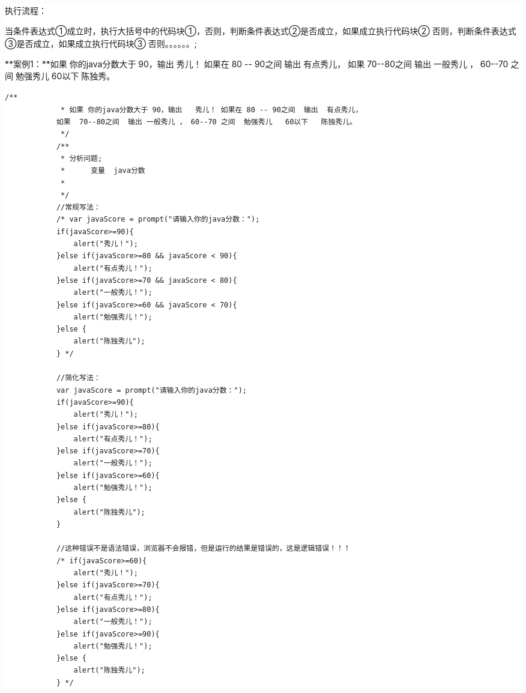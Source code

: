 执行流程：

当条件表达式①成立时，执行大括号中的代码块①，否则，判断条件表达式②是否成立，如果成立执行代码块② 否则，判断条件表达式③是否成立，如果成立执行代码块③ 否则。。。。。。;

**案例1：**如果 你的java分数大于 90，输出   秀儿！ 如果在 80 -- 90之间  输出  有点秀儿，
			如果  70--80之间  输出 一般秀儿 ， 60--70 之间  勉强秀儿   60以下   陈独秀。

```
/**
			 * 如果 你的java分数大于 90，输出   秀儿！ 如果在 80 -- 90之间  输出  有点秀儿，
			如果  70--80之间  输出 一般秀儿 ， 60--70 之间  勉强秀儿   60以下   陈独秀儿。
			 */
			/**
			 * 分析问题;
			 * 		变量  java分数
			 * 		
			 */
			//常规写法：
			/* var javaScore = prompt("请输入你的java分数：");
			if(javaScore>=90){
				alert("秀儿！");
			}else if(javaScore>=80 && javaScore < 90){
				alert("有点秀儿！");
			}else if(javaScore>=70 && javaScore < 80){
				alert("一般秀儿！");
			}else if(javaScore>=60 && javaScore < 70){
				alert("勉强秀儿！");
			}else {
				alert("陈独秀儿");
			} */
			
			//简化写法：
			var javaScore = prompt("请输入你的java分数：");
			if(javaScore>=90){
				alert("秀儿！");
			}else if(javaScore>=80){
				alert("有点秀儿！");
			}else if(javaScore>=70){
				alert("一般秀儿！");
			}else if(javaScore>=60){
				alert("勉强秀儿！");
			}else {
				alert("陈独秀儿");
			}
			
			//这种错误不是语法错误，浏览器不会报错，但是运行的结果是错误的，这是逻辑错误！！！
			/* if(javaScore>=60){
				alert("秀儿！");
			}else if(javaScore>=70){
				alert("有点秀儿！");
			}else if(javaScore>=80){
				alert("一般秀儿！");
			}else if(javaScore>=90){
				alert("勉强秀儿！");
			}else {
				alert("陈独秀儿");
			} */
```
